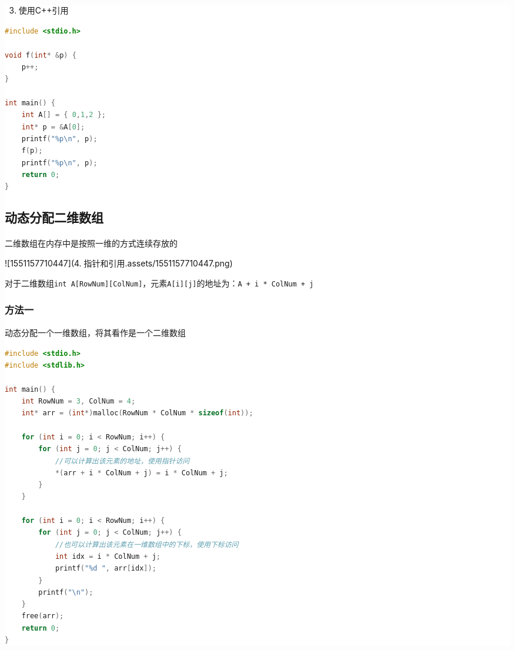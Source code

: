 
3. 使用C++引用

```cpp
#include <stdio.h>

void f(int* &p) {
	p++;
}

int main() {
	int A[] = { 0,1,2 };
	int* p = &A[0];
	printf("%p\n", p);
	f(p);
	printf("%p\n", p);
	return 0;
}
```



## 动态分配二维数组

二维数组在内存中是按照一维的方式连续存放的

![1551157710447](4. 指针和引用.assets/1551157710447.png)

对于二维数组`int A[RowNum][ColNum]`，元素`A[i][j]`的地址为：`A + i * ColNum + j`

### 方法一

动态分配一个一维数组，将其看作是一个二维数组

```cpp
#include <stdio.h>
#include <stdlib.h>

int main() {
	int RowNum = 3, ColNum = 4;
	int* arr = (int*)malloc(RowNum * ColNum * sizeof(int));

	for (int i = 0; i < RowNum; i++) {
		for (int j = 0; j < ColNum; j++) {
			//可以计算出该元素的地址，使用指针访问
			*(arr + i * ColNum + j) = i * ColNum + j;
		}
	}
	
	for (int i = 0; i < RowNum; i++) {
		for (int j = 0; j < ColNum; j++) {
			//也可以计算出该元素在一维数组中的下标，使用下标访问
			int idx = i * ColNum + j;
			printf("%d ", arr[idx]);
		}
		printf("\n");
	}
	free(arr);
	return 0;
}
```
